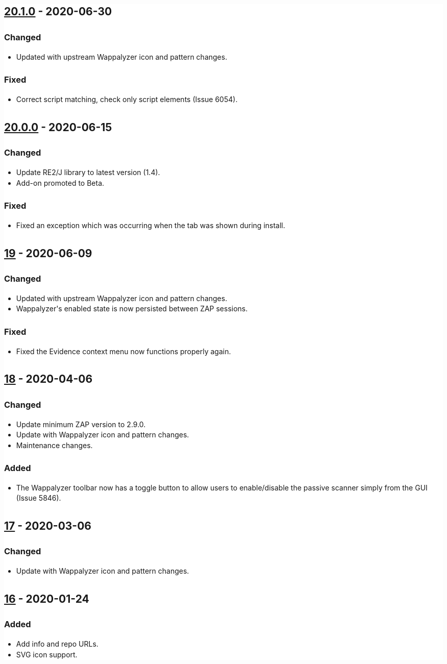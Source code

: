 ## [20.1.0] - 2020-06-30
### Changed
- Updated with upstream Wappalyzer icon and pattern changes.

### Fixed
- Correct script matching, check only script elements (Issue 6054).

## [20.0.0] - 2020-06-15
### Changed
- Update RE2/J library to latest version (1.4).
- Add-on promoted to Beta.

### Fixed
- Fixed an exception which was occurring when the tab was shown during install.

## [19] - 2020-06-09
### Changed
- Updated with upstream Wappalyzer icon and pattern changes.
- Wappalyzer's enabled state is now persisted between ZAP sessions.

### Fixed
- Fixed the Evidence context menu now functions properly again.

## [18] - 2020-04-06
### Changed
- Update minimum ZAP version to 2.9.0.
- Update with Wappalyzer icon and pattern changes.
- Maintenance changes.

### Added
- The Wappalyzer toolbar now has a toggle button to allow users to enable/disable the passive scanner simply from the GUI (Issue 5846).

## [17] - 2020-03-06

### Changed
- Update with Wappalyzer icon and pattern changes.

## [16] - 2020-01-24
### Added
- Add info and repo URLs.
- SVG icon support.


[21.32.0]: https://github.com/zaproxy/zap-extensions/releases/wappalyzer-v21.32.0
[21.31.0]: https://github.com/zaproxy/zap-extensions/releases/wappalyzer-v21.31.0
[21.30.0]: https://github.com/zaproxy/zap-extensions/releases/wappalyzer-v21.30.0
[21.29.0]: https://github.com/zaproxy/zap-extensions/releases/wappalyzer-v21.29.0
[21.28.0]: https://github.com/zaproxy/zap-extensions/releases/wappalyzer-v21.28.0
[21.27.0]: https://github.com/zaproxy/zap-extensions/releases/wappalyzer-v21.27.0
[21.26.0]: https://github.com/zaproxy/zap-extensions/releases/wappalyzer-v21.26.0
[21.25.0]: https://github.com/zaproxy/zap-extensions/releases/wappalyzer-v21.25.0
[21.24.0]: https://github.com/zaproxy/zap-extensions/releases/wappalyzer-v21.24.0
[21.23.0]: https://github.com/zaproxy/zap-extensions/releases/wappalyzer-v21.23.0
[21.22.0]: https://github.com/zaproxy/zap-extensions/releases/wappalyzer-v21.22.0
[21.21.0]: https://github.com/zaproxy/zap-extensions/releases/wappalyzer-v21.21.0
[21.20.0]: https://github.com/zaproxy/zap-extensions/releases/wappalyzer-v21.20.0
[21.19.0]: https://github.com/zaproxy/zap-extensions/releases/wappalyzer-v21.19.0
[21.18.0]: https://github.com/zaproxy/zap-extensions/releases/wappalyzer-v21.18.0
[21.17.0]: https://github.com/zaproxy/zap-extensions/releases/wappalyzer-v21.17.0
[21.16.0]: https://github.com/zaproxy/zap-extensions/releases/wappalyzer-v21.16.0
[21.15.0]: https://github.com/zaproxy/zap-extensions/releases/wappalyzer-v21.15.0
[21.14.0]: https://github.com/zaproxy/zap-extensions/releases/wappalyzer-v21.14.0
[21.13.0]: https://github.com/zaproxy/zap-extensions/releases/wappalyzer-v21.13.0
[21.12.0]: https://github.com/zaproxy/zap-extensions/releases/wappalyzer-v21.12.0
[21.11.0]: https://github.com/zaproxy/zap-extensions/releases/wappalyzer-v21.11.0
[21.10.0]: https://github.com/zaproxy/zap-extensions/releases/wappalyzer-v21.10.0
[21.9.0]: https://github.com/zaproxy/zap-extensions/releases/wappalyzer-v21.9.0
[21.8.0]: https://github.com/zaproxy/zap-extensions/releases/wappalyzer-v21.8.0
[21.7.0]: https://github.com/zaproxy/zap-extensions/releases/wappalyzer-v21.7.0
[21.6.0]: https://github.com/zaproxy/zap-extensions/releases/wappalyzer-v21.6.0
[21.5.0]: https://github.com/zaproxy/zap-extensions/releases/wappalyzer-v21.5.0
[21.4.0]: https://github.com/zaproxy/zap-extensions/releases/wappalyzer-v21.4.0
[21.3.0]: https://github.com/zaproxy/zap-extensions/releases/wappalyzer-v21.3.0
[21.2.0]: https://github.com/zaproxy/zap-extensions/releases/wappalyzer-v21.2.0
[21.1.0]: https://github.com/zaproxy/zap-extensions/releases/wappalyzer-v21.1.0
[21.0.0]: https://github.com/zaproxy/zap-extensions/releases/wappalyzer-v21.0.0
[20.3.0]: https://github.com/zaproxy/zap-extensions/releases/wappalyzer-v20.3.0
[20.2.0]: https://github.com/zaproxy/zap-extensions/releases/wappalyzer-v20.2.0
[20.1.0]: https://github.com/zaproxy/zap-extensions/releases/wappalyzer-v20.1.0
[20.0.0]: https://github.com/zaproxy/zap-extensions/releases/wappalyzer-v20.0.0
[19]: https://github.com/zaproxy/zap-extensions/releases/wappalyzer-v19
[18]: https://github.com/zaproxy/zap-extensions/releases/wappalyzer-v18
[17]: https://github.com/zaproxy/zap-extensions/releases/wappalyzer-v17
[16]: https://github.com/zaproxy/zap-extensions/releases/wappalyzer-v16
[15]: https://github.com/zaproxy/zap-extensions/releases/wappalyzer-v15
[14]: https://github.com/zaproxy/zap-extensions/releases/wappalyzer-v14
[13]: https://github.com/zaproxy/zap-extensions/releases/wappalyzer-v13
[12]: https://github.com/zaproxy/zap-extensions/releases/wappalyzer-v12